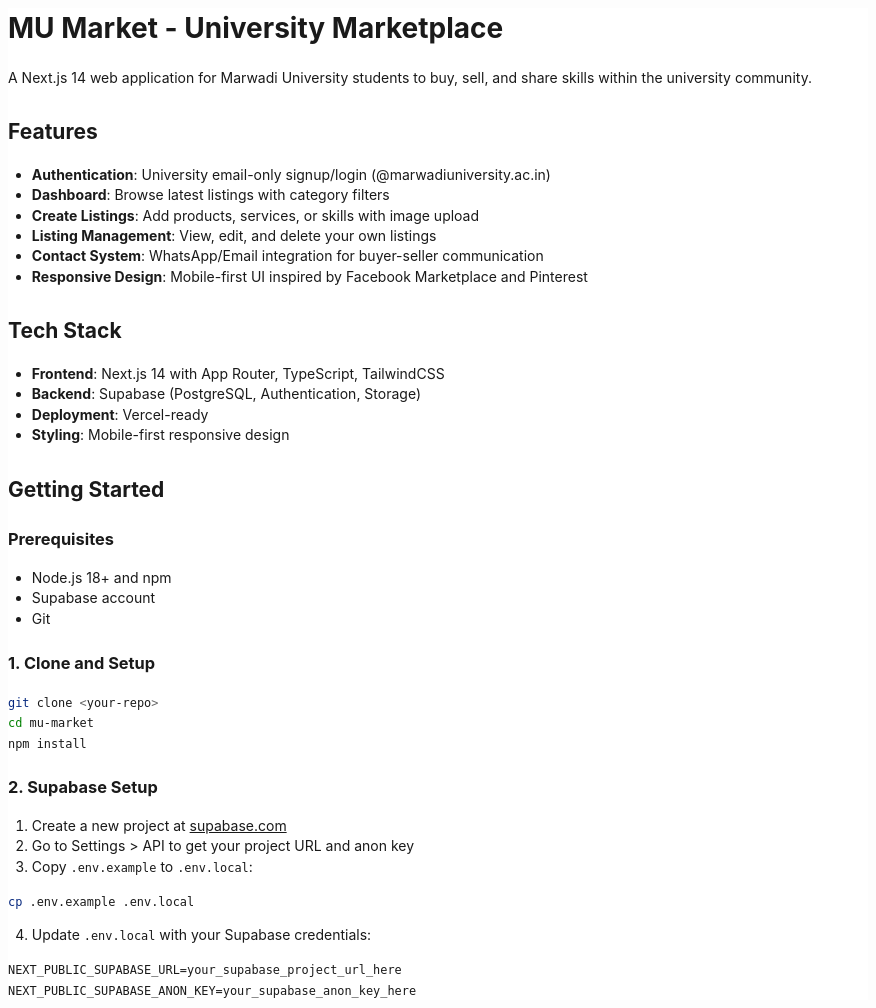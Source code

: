 # MU Market - University Marketplace

A Next.js 14 web application for Marwadi University students to buy, sell, and share skills within the university community.

## Features

- **Authentication**: University email-only signup/login (@marwadiuniversity.ac.in)
- **Dashboard**: Browse latest listings with category filters
- **Create Listings**: Add products, services, or skills with image upload
- **Listing Management**: View, edit, and delete your own listings
- **Contact System**: WhatsApp/Email integration for buyer-seller communication
- **Responsive Design**: Mobile-first UI inspired by Facebook Marketplace and Pinterest

## Tech Stack

- **Frontend**: Next.js 14 with App Router, TypeScript, TailwindCSS
- **Backend**: Supabase (PostgreSQL, Authentication, Storage)
- **Deployment**: Vercel-ready
- **Styling**: Mobile-first responsive design

## Getting Started

### Prerequisites

- Node.js 18+ and npm
- Supabase account
- Git

### 1. Clone and Setup

```bash
git clone <your-repo>
cd mu-market
npm install
```

### 2. Supabase Setup

1. Create a new project at [supabase.com](https://supabase.com)
2. Go to Settings > API to get your project URL and anon key
3. Copy `.env.example` to `.env.local`:

```bash
cp .env.example .env.local
```

4. Update `.env.local` with your Supabase credentials:

```env
NEXT_PUBLIC_SUPABASE_URL=your_supabase_project_url_here
NEXT_PUBLIC_SUPABASE_ANON_KEY=your_supabase_anon_key_here
```
